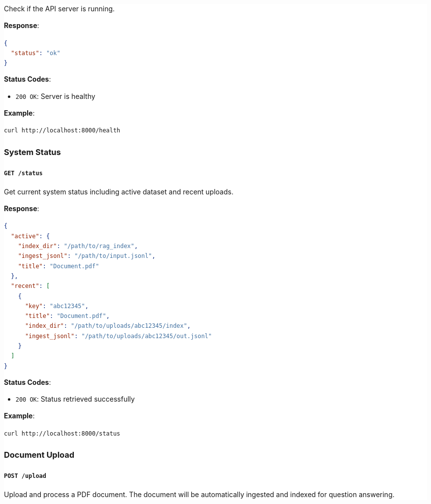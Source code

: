 Check if the API server is running.

**Response**:
```json
{
  "status": "ok"
}
```

**Status Codes**:
- `200 OK`: Server is healthy

**Example**:
```bash
curl http://localhost:8000/health
```

### System Status

#### `GET /status`

Get current system status including active dataset and recent uploads.

**Response**:
```json
{
  "active": {
    "index_dir": "/path/to/rag_index",
    "ingest_jsonl": "/path/to/input.jsonl",
    "title": "Document.pdf"
  },
  "recent": [
    {
      "key": "abc12345",
      "title": "Document.pdf",
      "index_dir": "/path/to/uploads/abc12345/index",
      "ingest_jsonl": "/path/to/uploads/abc12345/out.jsonl"
    }
  ]
}
```

**Status Codes**:
- `200 OK`: Status retrieved successfully

**Example**:
```bash
curl http://localhost:8000/status
```

### Document Upload

#### `POST /upload`

Upload and process a PDF document. The document will be automatically ingested and indexed for question answering.
